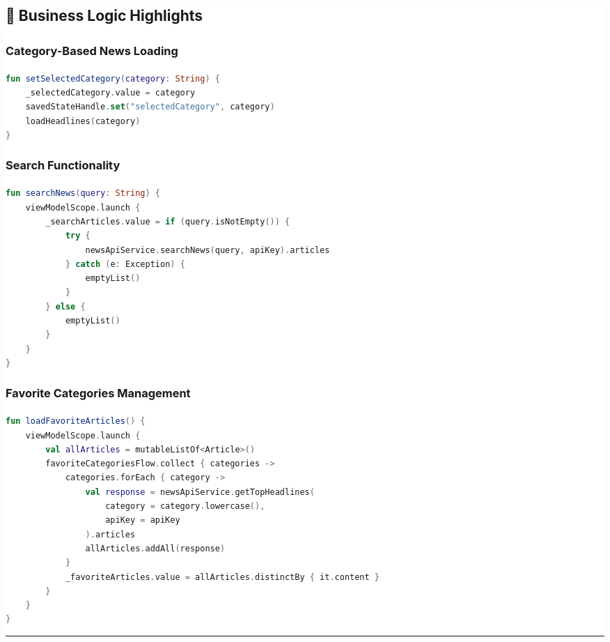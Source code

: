 
## 🎯 Business Logic Highlights

### Category-Based News Loading

```kotlin
fun setSelectedCategory(category: String) {
    _selectedCategory.value = category
    savedStateHandle.set("selectedCategory", category)
    loadHeadlines(category)
}
```

### Search Functionality

```kotlin
fun searchNews(query: String) {
    viewModelScope.launch {
        _searchArticles.value = if (query.isNotEmpty()) {
            try {
                newsApiService.searchNews(query, apiKey).articles
            } catch (e: Exception) {
                emptyList()
            }
        } else {
            emptyList()
        }
    }
}
```

### Favorite Categories Management

```kotlin
fun loadFavoriteArticles() {
    viewModelScope.launch {
        val allArticles = mutableListOf<Article>()
        favoriteCategoriesFlow.collect { categories ->
            categories.forEach { category ->
                val response = newsApiService.getTopHeadlines(
                    category = category.lowercase(),
                    apiKey = apiKey
                ).articles
                allArticles.addAll(response)
            }
            _favoriteArticles.value = allArticles.distinctBy { it.content }
        }
    }
}
```

---
